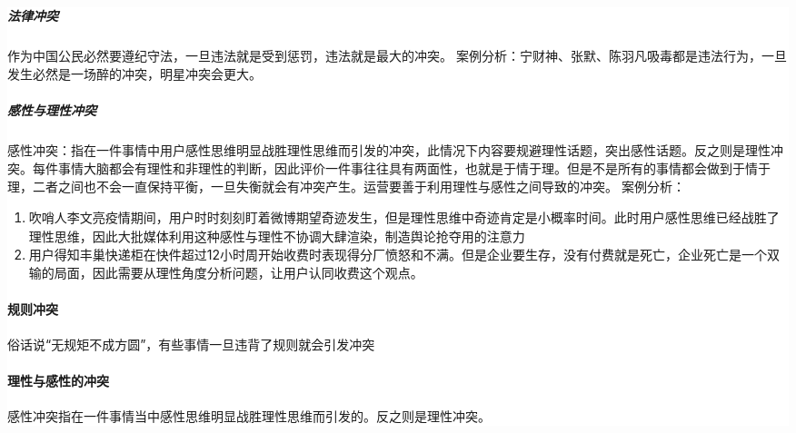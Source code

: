 ##### 法律冲突
作为中国公民必然要遵纪守法，一旦违法就是受到惩罚，违法就是最大的冲突。
案例分析：宁财神、张默、陈羽凡吸毒都是违法行为，一旦发生必然是一场醉的冲突，明星冲突会更大。

##### 感性与理性冲突
感性冲突：指在一件事情中用户感性思维明显战胜理性思维而引发的冲突，此情况下内容要规避理性话题，突出感性话题。反之则是理性冲突。每件事情大脑都会有理性和非理性的判断，因此评价一件事往往具有两面性，也就是于情于理。但是不是所有的事情都会做到于情于理，二者之间也不会一直保持平衡，一旦失衡就会有冲突产生。运营要善于利用理性与感性之间导致的冲突。
案例分析：
1. 吹哨人李文亮疫情期间，用户时时刻刻盯着微博期望奇迹发生，但是理性思维中奇迹肯定是小概率时间。此时用户感性思维已经战胜了理性思维，因此大批媒体利用这种感性与理性不协调大肆渲染，制造舆论抢夺用的注意力
2. 用户得知丰巢快递柜在快件超过12小时周开始收费时表现得分厂愤怒和不满。但是企业要生存，没有付费就是死亡，企业死亡是一个双输的局面，因此需要从理性角度分析问题，让用户认同收费这个观点。 


#### 规则冲突

俗话说“无规矩不成方圆”，有些事情一旦违背了规则就会引发冲突

#### 理性与感性的冲突

感性冲突指在一件事情当中感性思维明显战胜理性思维而引发的。反之则是理性冲突。		

